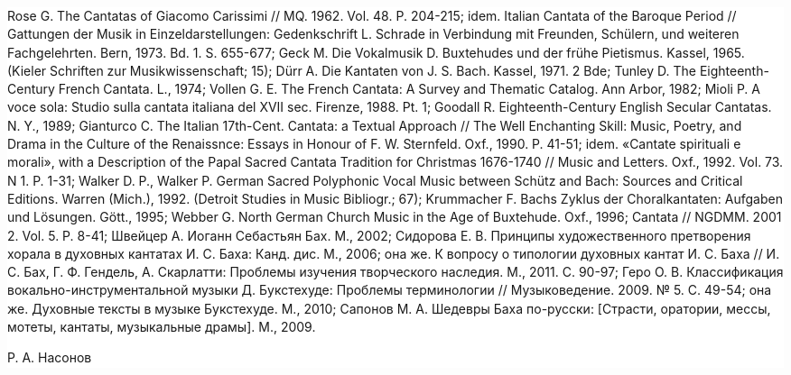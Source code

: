 Rose G. The Cantatas of Giacomo Carissimi // MQ. 1962. Vol. 48. P. 204-215; idem. Italian Cantata of the Baroque Period // Gattungen der Musik in Einzeldarstellungen: Gedenkschrift L. Schrade in Verbindung mit Freunden, Schülern, und weiteren Fachgelehrten. Bern, 1973. Bd. 1. S. 655-677; Geck M. Die Vokalmusik D. Buxtehudes und der frühe Pietismus. Kassel, 1965. (Kieler Schriften zur Musikwissenschaft; 15); Dürr A. Die Kantaten von J. S. Bach. Kassel, 1971. 2 Bde; Tunley D. The Eighteenth-Century French Cantata. L., 1974; Vollen G. E. The French Cantata: A Survey and Thematic Catalog. Ann Arbor, 1982; Mioli P. A voce sola: Studio sulla cantata italiana del XVII sec. Firenze, 1988. Pt. 1; Goodall R. Eighteenth-Century English Secular Cantatas. N. Y., 1989; Gianturco C. The Italian 17th-Cent. Cantata: a Textual Approach // The Well Enchanting Skill: Music, Poetry, and Drama in the Culture of the Renaissnce: Essays in Honour of F. W. Sternfeld. Oxf., 1990. P. 41-51; idem. «Cantate spirituali e morali», with a Description of the Papal Sacred Cantata Tradition for Christmas 1676-1740 // Music and Letters. Oxf., 1992. Vol. 73. N 1. P. 1-31; Walker D. P., Walker P. German Sacred Polyphonic Vocal Music between Schütz and Bach: Sources and Critical Editions. Warren (Mich.), 1992. (Detroit Studies in Music Bibliogr.; 67); Krummacher F. Bachs Zyklus der Choralkantaten: Aufgaben und Lösungen. Gött., 1995; Webber G. North German Church Music in the Age of Buxtehude. Oxf., 1996; Cantata // NGDMM. 2001 2. Vol. 5. P. 8-41; Швейцер А. Иоганн Себастьян Бах. М., 2002; Сидорова Е. В. Принципы художественного претворения хорала в духовных кантатах И. С. Баха: Канд. дис. М., 2006; она же. К вопросу о типологии духовных кантат И. С. Баха // И. С. Бах, Г. Ф. Гендель, А. Скарлатти: Проблемы изучения творческого наследия. М., 2011. С. 90-97; Геро О. В. Классификация вокально-инструментальной музыки Д. Букстехуде: Проблемы терминологии // Музыковедение. 2009. № 5. С. 49-54; она же. Духовные тексты в музыке Букстехуде. М., 2010; Сапонов М. А. Шедевры Баха по-русски: [Страсти, оратории, мессы, мотеты, кантаты, музыкальные драмы]. М., 2009.

Р. А. Насонов
